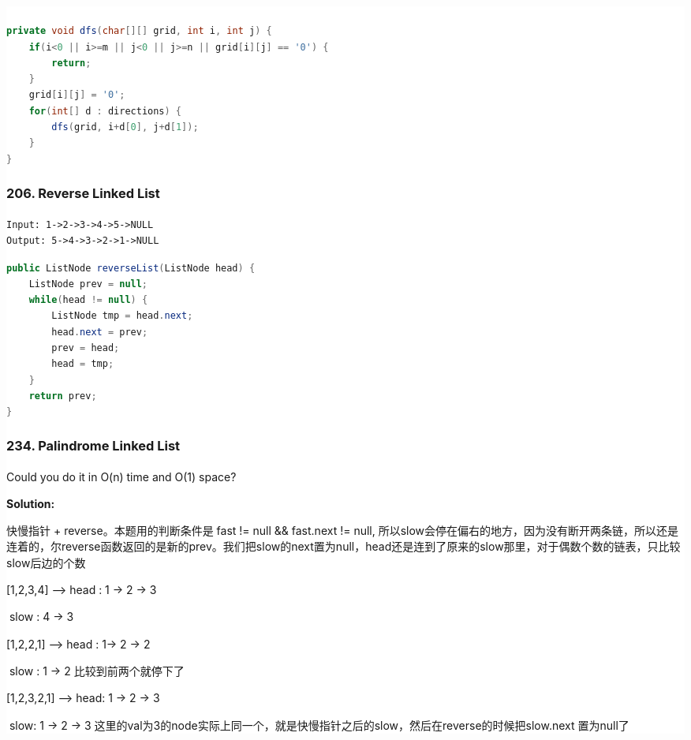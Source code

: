 ```java

private void dfs(char[][] grid, int i, int j) {
    if(i<0 || i>=m || j<0 || j>=n || grid[i][j] == '0') {
        return;
    }
    grid[i][j] = '0';
    for(int[] d : directions) {
        dfs(grid, i+d[0], j+d[1]);
    }
}
```



### 206. Reverse Linked List

```
Input: 1->2->3->4->5->NULL
Output: 5->4->3->2->1->NULL
```

```java
public ListNode reverseList(ListNode head) {
    ListNode prev = null;
    while(head != null) {
        ListNode tmp = head.next;
        head.next = prev;
        prev = head;
        head = tmp;
    }
    return prev;
}
```



### 234. Palindrome Linked List

Could you do it in O(n) time and O(1) space?

**Solution:**

快慢指针 + reverse。本题用的判断条件是 fast != null && fast.next != null, 所以slow会停在偏右的地方，因为没有断开两条链，所以还是连着的，尔reverse函数返回的是新的prev。我们把slow的next置为null，head还是连到了原来的slow那里，对于偶数个数的链表，只比较slow后边的个数

[1,2,3,4]  —> head : 1 -> 2 -> 3

​                       slow : 4 -> 3

[1,2,2,1]  —> head : 1-> 2 -> 2

​                       slow :  1 -> 2           比较到前两个就停下了

[1,2,3,2,1] —> head: 1 -> 2 -> 3

​                         slow: 1 -> 2 -> 3  这里的val为3的node实际上同一个，就是快慢指针之后的slow，然后在reverse的时候把slow.next 置为null了
